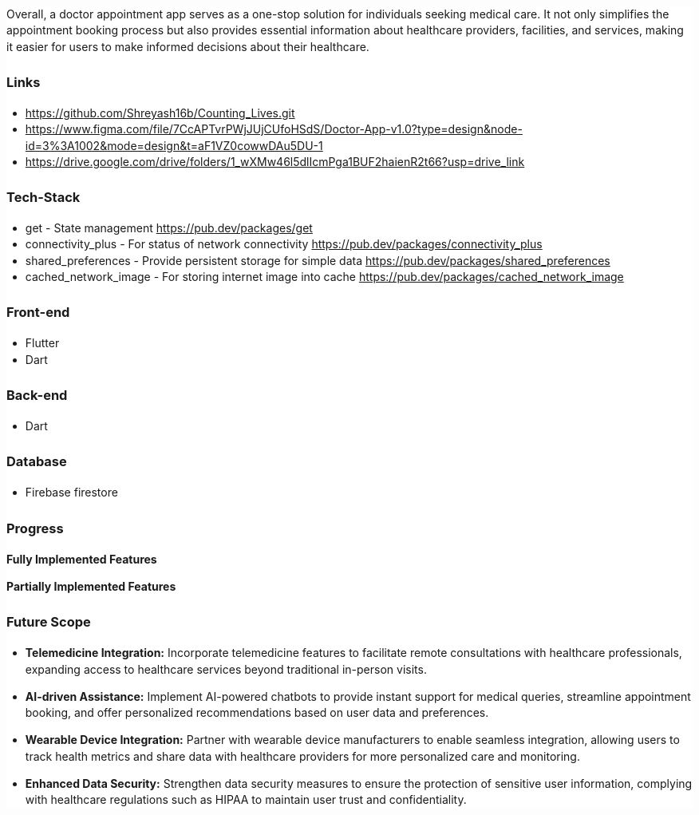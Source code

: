 Overall, a doctor appointment app serves as a one-stop solution for individuals seeking medical care. It not only simplifies the appointment booking process but also provides essential information about healthcare providers, facilities, and services, making it easier for users to make informed decisions about their healthcare.

### Links

- https://github.com/Shreyash16b/Counting_Lives.git
- https://www.figma.com/file/7CcAPTvrPWjJUjCUfoHSdS/Doctor-App-v1.0?type=design&node-id=3%3A1002&mode=design&t=aF1VZ0cowwDAu5DU-1
- https://drive.google.com/drive/folders/1_wXMw46l5dlIcmPga1BUF2haienR2t66?usp=drive_link
### Tech-Stack

- get - State management
  https://pub.dev/packages/get
- connectivity_plus - For status of network connectivity
  https://pub.dev/packages/connectivity_plus
- shared_preferences - Provide persistent storage for simple data
  https://pub.dev/packages/shared_preferences
- cached_network_image - For storing internet image into cache
  https://pub.dev/packages/cached_network_image

### Front-end
- Flutter
- Dart
### Back-end
- Dart
### Database
- Firebase firestore
### Progress
**Fully Implemented Features**

**Partially Implemented Features**

### Future Scope 

- **Telemedicine Integration:** Incorporate telemedicine features to facilitate remote consultations with healthcare professionals, expanding access to healthcare services beyond traditional in-person visits.

- **AI-driven Assistance:** Implement AI-powered chatbots to provide instant support for medical queries, streamline appointment booking, and offer personalized recommendations based on user data and preferences.

- **Wearable Device Integration:** Partner with wearable device manufacturers to enable seamless integration, allowing users to track health metrics and share data with healthcare providers for more personalized care and monitoring.

- **Enhanced Data Security:** Strengthen data security measures to ensure the protection of sensitive user information, complying with healthcare regulations such as HIPAA to maintain user trust and confidentiality.
